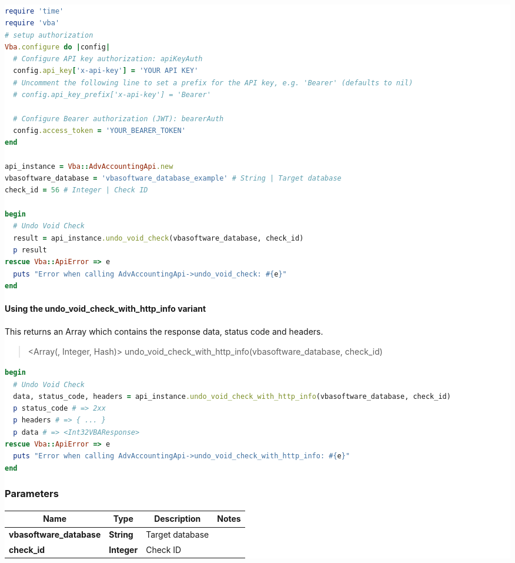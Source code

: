 ```ruby
require 'time'
require 'vba'
# setup authorization
Vba.configure do |config|
  # Configure API key authorization: apiKeyAuth
  config.api_key['x-api-key'] = 'YOUR API KEY'
  # Uncomment the following line to set a prefix for the API key, e.g. 'Bearer' (defaults to nil)
  # config.api_key_prefix['x-api-key'] = 'Bearer'

  # Configure Bearer authorization (JWT): bearerAuth
  config.access_token = 'YOUR_BEARER_TOKEN'
end

api_instance = Vba::AdvAccountingApi.new
vbasoftware_database = 'vbasoftware_database_example' # String | Target database
check_id = 56 # Integer | Check ID

begin
  # Undo Void Check
  result = api_instance.undo_void_check(vbasoftware_database, check_id)
  p result
rescue Vba::ApiError => e
  puts "Error when calling AdvAccountingApi->undo_void_check: #{e}"
end
```

#### Using the undo_void_check_with_http_info variant

This returns an Array which contains the response data, status code and headers.

> <Array(<Int32VBAResponse>, Integer, Hash)> undo_void_check_with_http_info(vbasoftware_database, check_id)

```ruby
begin
  # Undo Void Check
  data, status_code, headers = api_instance.undo_void_check_with_http_info(vbasoftware_database, check_id)
  p status_code # => 2xx
  p headers # => { ... }
  p data # => <Int32VBAResponse>
rescue Vba::ApiError => e
  puts "Error when calling AdvAccountingApi->undo_void_check_with_http_info: #{e}"
end
```

### Parameters

| Name | Type | Description | Notes |
| ---- | ---- | ----------- | ----- |
| **vbasoftware_database** | **String** | Target database |  |
| **check_id** | **Integer** | Check ID |  |
